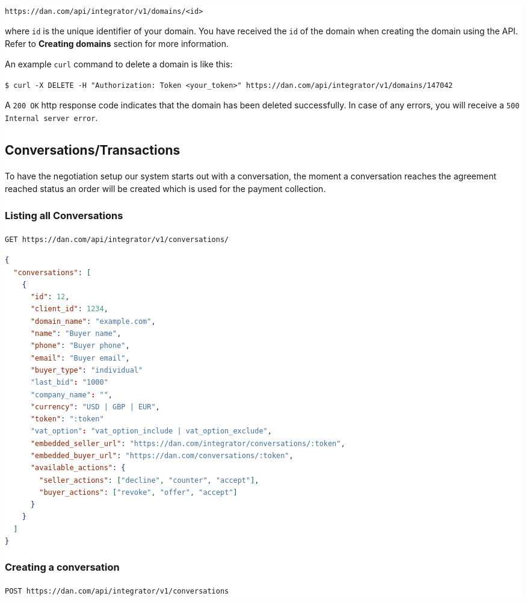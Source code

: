     https://dan.com/api/integrator/v1/domains/<id>

where `id` is the unique identifier of your domain. You have received the `id` of the domain when creating the domain using the API. Refer to **Creating domains** section for more information.

An example `curl` command to delete a domain is like this:

    $ curl -X DELETE -H "Authorization: Token <your_token>" https://dan.com/api/integrator/v1/domains/147042

A `200 OK` http response code indicates that the domain has been deleted successfully. In case of any errors, you will receive a `500 Internal server error`.

## Conversations/Transactions
To have the negotiation setup our system starts out with a conversation, the moment a conversation reaches the agreement reached status an order will be created which is used for the payment collection.

### Listing all Conversations 

```
GET https://dan.com/api/integrator/v1/conversations/
```

```json
{
  "conversations": [
    {
      "id": 12,
      "client_id": 1234,
      "domain_name": "example.com",
      "name": "Buyer name",
      "phone": "Buyer phone",
      "email": "Buyer email",
      "buyer_type": "individual"
      "last_bid": "1000"
      "company_name": "",
      "currency": "USD | GBP | EUR",
      "token": ":token"
      "vat_option": "vat_option_include | vat_option_exclude",
      "embedded_seller_url": "https://dan.com/integrator/conversations/:token",
      "embedded_buyer_url": "https://dan.com/conversations/:token",
      "available_actions": {
        "seller_actions": ["decline", "counter", "accept"],
        "buyer_actions": ["revoke", "offer", "accept"]
      }
    }
  ]
}
```

### Creating a conversation

```
POST https://dan.com/api/integrator/v1/conversations
```
